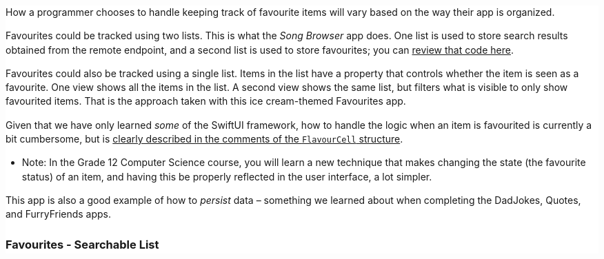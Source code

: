How a programmer chooses to handle keeping track of favourite items will vary based on the way their app is organized.

Favourites could be tracked using two lists. This is what the *Song Browser* app does. One list is used to store search results obtained from the remote endpoint, and a second list is used to store favourites; you can [review that code here](https://github.com/lcs-rgordon/SongBrowser/blob/027557959bde8da3720d4fc8cfd054268cdc73dc/SongBrowser/Views/SearchView.swift#L17-L22).

Favourites could also be tracked using a single list. Items in the list have a property that controls whether the item is seen as a favourite. One view shows all the items in the list. A second view shows the same list, but filters what is visible to only show favourited items. That is the approach taken with this ice cream-themed Favourites app.

Given that we have only learned *some* of the SwiftUI framework, how to handle the logic when an item is favourited is currently a bit cumbersome, but is [clearly described in the comments of the `FlavourCell` structure](x-source-tag://favourites_list_management).

- Note:
  In the Grade 12 Computer Science course, you will learn a new technique that makes changing the state (the favourite status) of an item, and having this be properly reflected in the user interface, a lot simpler. 

This app is also a good example of how to *persist* data – something we learned about when completing the DadJokes, Quotes, and FurryFriends apps.

### Favourites - Searchable List
